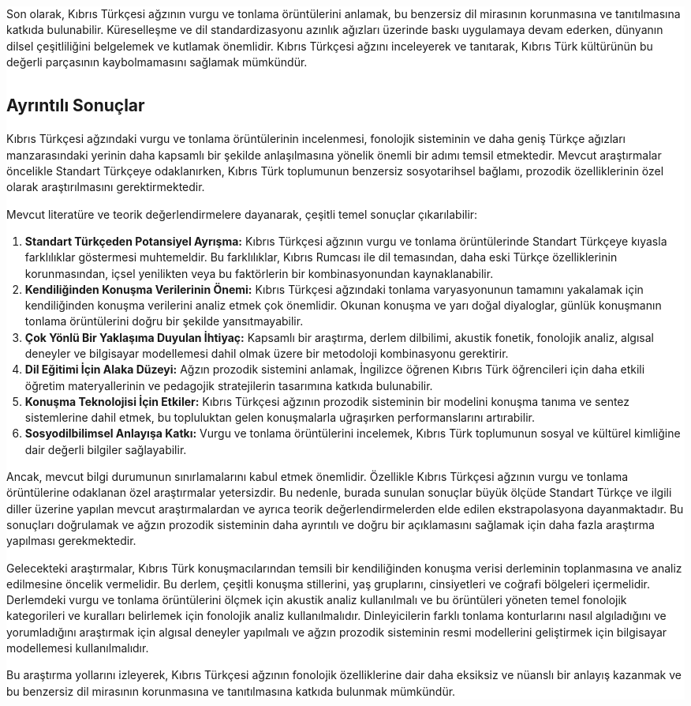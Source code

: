 Son olarak, Kıbrıs Türkçesi ağzının vurgu ve tonlama örüntülerini anlamak, bu benzersiz dil mirasının korunmasına ve tanıtılmasına katkıda bulunabilir. Küreselleşme ve dil standardizasyonu azınlık ağızları üzerinde baskı uygulamaya devam ederken, dünyanın dilsel çeşitliliğini belgelemek ve kutlamak önemlidir. Kıbrıs Türkçesi ağzını inceleyerek ve tanıtarak, Kıbrıs Türk kültürünün bu değerli parçasının kaybolmamasını sağlamak mümkündür.

## Ayrıntılı Sonuçlar

Kıbrıs Türkçesi ağzındaki vurgu ve tonlama örüntülerinin incelenmesi, fonolojik sisteminin ve daha geniş Türkçe ağızları manzarasındaki yerinin daha kapsamlı bir şekilde anlaşılmasına yönelik önemli bir adımı temsil etmektedir. Mevcut araştırmalar öncelikle Standart Türkçeye odaklanırken, Kıbrıs Türk toplumunun benzersiz sosyotarihsel bağlamı, prozodik özelliklerinin özel olarak araştırılmasını gerektirmektedir.

Mevcut literatüre ve teorik değerlendirmelere dayanarak, çeşitli temel sonuçlar çıkarılabilir:

1.  **Standart Türkçeden Potansiyel Ayrışma:** Kıbrıs Türkçesi ağzının vurgu ve tonlama örüntülerinde Standart Türkçeye kıyasla farklılıklar göstermesi muhtemeldir. Bu farklılıklar, Kıbrıs Rumcası ile dil temasından, daha eski Türkçe özelliklerinin korunmasından, içsel yenilikten veya bu faktörlerin bir kombinasyonundan kaynaklanabilir.
2.  **Kendiliğinden Konuşma Verilerinin Önemi:** Kıbrıs Türkçesi ağzındaki tonlama varyasyonunun tamamını yakalamak için kendiliğinden konuşma verilerini analiz etmek çok önemlidir. Okunan konuşma ve yarı doğal diyaloglar, günlük konuşmanın tonlama örüntülerini doğru bir şekilde yansıtmayabilir.
3.  **Çok Yönlü Bir Yaklaşıma Duyulan İhtiyaç:** Kapsamlı bir araştırma, derlem dilbilimi, akustik fonetik, fonolojik analiz, algısal deneyler ve bilgisayar modellemesi dahil olmak üzere bir metodoloji kombinasyonu gerektirir.
4.  **Dil Eğitimi İçin Alaka Düzeyi:** Ağzın prozodik sistemini anlamak, İngilizce öğrenen Kıbrıs Türk öğrencileri için daha etkili öğretim materyallerinin ve pedagojik stratejilerin tasarımına katkıda bulunabilir.
5.  **Konuşma Teknolojisi İçin Etkiler:** Kıbrıs Türkçesi ağzının prozodik sisteminin bir modelini konuşma tanıma ve sentez sistemlerine dahil etmek, bu topluluktan gelen konuşmalarla uğraşırken performanslarını artırabilir.
6.  **Sosyodilbilimsel Anlayışa Katkı:** Vurgu ve tonlama örüntülerini incelemek, Kıbrıs Türk toplumunun sosyal ve kültürel kimliğine dair değerli bilgiler sağlayabilir.

Ancak, mevcut bilgi durumunun sınırlamalarını kabul etmek önemlidir. Özellikle Kıbrıs Türkçesi ağzının vurgu ve tonlama örüntülerine odaklanan özel araştırmalar yetersizdir. Bu nedenle, burada sunulan sonuçlar büyük ölçüde Standart Türkçe ve ilgili diller üzerine yapılan mevcut araştırmalardan ve ayrıca teorik değerlendirmelerden elde edilen ekstrapolasyona dayanmaktadır. Bu sonuçları doğrulamak ve ağzın prozodik sisteminin daha ayrıntılı ve doğru bir açıklamasını sağlamak için daha fazla araştırma yapılması gerekmektedir.

Gelecekteki araştırmalar, Kıbrıs Türk konuşmacılarından temsili bir kendiliğinden konuşma verisi derleminin toplanmasına ve analiz edilmesine öncelik vermelidir. Bu derlem, çeşitli konuşma stillerini, yaş gruplarını, cinsiyetleri ve coğrafi bölgeleri içermelidir. Derlemdeki vurgu ve tonlama örüntülerini ölçmek için akustik analiz kullanılmalı ve bu örüntüleri yöneten temel fonolojik kategorileri ve kuralları belirlemek için fonolojik analiz kullanılmalıdır. Dinleyicilerin farklı tonlama konturlarını nasıl algıladığını ve yorumladığını araştırmak için algısal deneyler yapılmalı ve ağzın prozodik sisteminin resmi modellerini geliştirmek için bilgisayar modellemesi kullanılmalıdır.

Bu araştırma yollarını izleyerek, Kıbrıs Türkçesi ağzının fonolojik özelliklerine dair daha eksiksiz ve nüanslı bir anlayış kazanmak ve bu benzersiz dil mirasının korunmasına ve tanıtılmasına katkıda bulunmak mümkündür.
